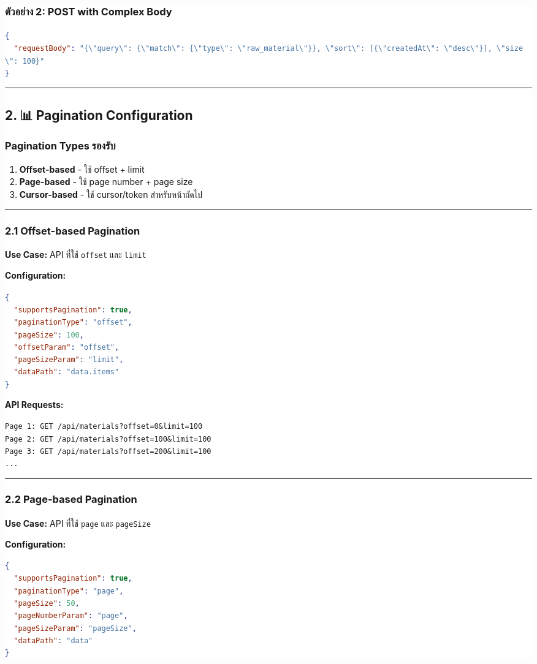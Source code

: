 ### ตัวอย่าง 2: POST with Complex Body

```json
{
  "requestBody": "{\"query\": {\"match\": {\"type\": \"raw_material\"}}, \"sort\": [{\"createdAt\": \"desc\"}], \"size\": 100}"
}
```

---

## 2. 📊 Pagination Configuration

### Pagination Types รองรับ

1. **Offset-based** - ใช้ offset + limit
2. **Page-based** - ใช้ page number + page size
3. **Cursor-based** - ใช้ cursor/token สำหรับหน้าถัดไป

---

### 2.1 Offset-based Pagination

**Use Case:** API ที่ใช้ `offset` และ `limit`

**Configuration:**
```json
{
  "supportsPagination": true,
  "paginationType": "offset",
  "pageSize": 100,
  "offsetParam": "offset",
  "pageSizeParam": "limit",
  "dataPath": "data.items"
}
```

**API Requests:**
```
Page 1: GET /api/materials?offset=0&limit=100
Page 2: GET /api/materials?offset=100&limit=100
Page 3: GET /api/materials?offset=200&limit=100
...
```

---

### 2.2 Page-based Pagination

**Use Case:** API ที่ใช้ `page` และ `pageSize`

**Configuration:**
```json
{
  "supportsPagination": true,
  "paginationType": "page",
  "pageSize": 50,
  "pageNumberParam": "page",
  "pageSizeParam": "pageSize",
  "dataPath": "data"
}
```
